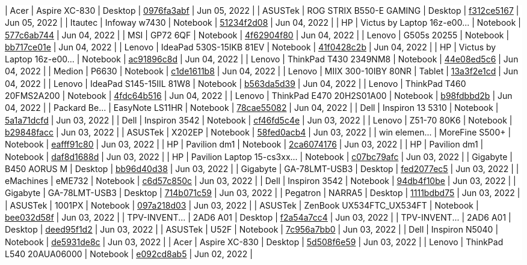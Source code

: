 | Acer          | Aspire XC-830               | Desktop     | [0976fa3abf](https://linux-hardware.org/?probe=0976fa3abf) | Jun 05, 2022 |
| ASUSTek       | ROG STRIX B550-E GAMING     | Desktop     | [f312ce5167](https://linux-hardware.org/?probe=f312ce5167) | Jun 05, 2022 |
| Itautec       | Infoway w7430               | Notebook    | [51234f2d08](https://linux-hardware.org/?probe=51234f2d08) | Jun 04, 2022 |
| HP            | Victus by Laptop 16z-e00... | Notebook    | [577c6ab744](https://linux-hardware.org/?probe=577c6ab744) | Jun 04, 2022 |
| MSI           | GP72 6QF                    | Notebook    | [4f62904f80](https://linux-hardware.org/?probe=4f62904f80) | Jun 04, 2022 |
| Lenovo        | G505s 20255                 | Notebook    | [bb717ce01e](https://linux-hardware.org/?probe=bb717ce01e) | Jun 04, 2022 |
| Lenovo        | IdeaPad 530S-15IKB 81EV     | Notebook    | [41f0428c2b](https://linux-hardware.org/?probe=41f0428c2b) | Jun 04, 2022 |
| HP            | Victus by Laptop 16z-e00... | Notebook    | [ac91896c8d](https://linux-hardware.org/?probe=ac91896c8d) | Jun 04, 2022 |
| Lenovo        | ThinkPad T430 2349NM8       | Notebook    | [44e08ed5c6](https://linux-hardware.org/?probe=44e08ed5c6) | Jun 04, 2022 |
| Medion        | P6630                       | Notebook    | [c1de1611b8](https://linux-hardware.org/?probe=c1de1611b8) | Jun 04, 2022 |
| Lenovo        | MIIX 300-10IBY 80NR         | Tablet      | [13a3f2e1cd](https://linux-hardware.org/?probe=13a3f2e1cd) | Jun 04, 2022 |
| Lenovo        | IdeaPad S145-15IIL 81W8     | Notebook    | [b563da5d39](https://linux-hardware.org/?probe=b563da5d39) | Jun 04, 2022 |
| Lenovo        | ThinkPad T460 20FMS2A200    | Notebook    | [4fdc64b516](https://linux-hardware.org/?probe=4fdc64b516) | Jun 04, 2022 |
| Lenovo        | ThinkPad E470 20H2S01A00    | Notebook    | [b98fdbbd2b](https://linux-hardware.org/?probe=b98fdbbd2b) | Jun 04, 2022 |
| Packard Be... | EasyNote LS11HR             | Notebook    | [78cae55082](https://linux-hardware.org/?probe=78cae55082) | Jun 04, 2022 |
| Dell          | Inspiron 13 5310            | Notebook    | [5a1a71dcfd](https://linux-hardware.org/?probe=5a1a71dcfd) | Jun 03, 2022 |
| Dell          | Inspiron 3542               | Notebook    | [cf46fd5c4e](https://linux-hardware.org/?probe=cf46fd5c4e) | Jun 03, 2022 |
| Lenovo        | Z51-70 80K6                 | Notebook    | [b29848facc](https://linux-hardware.org/?probe=b29848facc) | Jun 03, 2022 |
| ASUSTek       | X202EP                      | Notebook    | [58fed0acb4](https://linux-hardware.org/?probe=58fed0acb4) | Jun 03, 2022 |
| win elemen... | MoreFine S500+              | Notebook    | [eafff91c80](https://linux-hardware.org/?probe=eafff91c80) | Jun 03, 2022 |
| HP            | Pavilion dm1                | Notebook    | [2ca6074176](https://linux-hardware.org/?probe=2ca6074176) | Jun 03, 2022 |
| HP            | Pavilion dm1                | Notebook    | [daf8d1688d](https://linux-hardware.org/?probe=daf8d1688d) | Jun 03, 2022 |
| HP            | Pavilion Laptop 15-cs3xx... | Notebook    | [c07bc79afc](https://linux-hardware.org/?probe=c07bc79afc) | Jun 03, 2022 |
| Gigabyte      | B450 AORUS M                | Desktop     | [bb96d40d38](https://linux-hardware.org/?probe=bb96d40d38) | Jun 03, 2022 |
| Gigabyte      | GA-78LMT-USB3               | Desktop     | [fed2077ec5](https://linux-hardware.org/?probe=fed2077ec5) | Jun 03, 2022 |
| eMachines     | eME732                      | Notebook    | [c6d57c850c](https://linux-hardware.org/?probe=c6d57c850c) | Jun 03, 2022 |
| Dell          | Inspiron 3542               | Notebook    | [94db4f10be](https://linux-hardware.org/?probe=94db4f10be) | Jun 03, 2022 |
| Gigabyte      | GA-78LMT-USB3               | Desktop     | [714b071c59](https://linux-hardware.org/?probe=714b071c59) | Jun 03, 2022 |
| Pegatron      | NARRA5                      | Desktop     | [1111bdbd75](https://linux-hardware.org/?probe=1111bdbd75) | Jun 03, 2022 |
| ASUSTek       | 1001PX                      | Notebook    | [097a218d03](https://linux-hardware.org/?probe=097a218d03) | Jun 03, 2022 |
| ASUSTek       | ZenBook UX534FTC_UX534FT    | Notebook    | [bee032d58f](https://linux-hardware.org/?probe=bee032d58f) | Jun 03, 2022 |
| TPV-INVENT... | 2AD6 A01                    | Desktop     | [f2a54a7cc4](https://linux-hardware.org/?probe=f2a54a7cc4) | Jun 03, 2022 |
| TPV-INVENT... | 2AD6 A01                    | Desktop     | [deed95f1d2](https://linux-hardware.org/?probe=deed95f1d2) | Jun 03, 2022 |
| ASUSTek       | U52F                        | Notebook    | [7c956a7bb0](https://linux-hardware.org/?probe=7c956a7bb0) | Jun 03, 2022 |
| Dell          | Inspiron N5040              | Notebook    | [de5931de8c](https://linux-hardware.org/?probe=de5931de8c) | Jun 03, 2022 |
| Acer          | Aspire XC-830               | Desktop     | [5d508f6e59](https://linux-hardware.org/?probe=5d508f6e59) | Jun 03, 2022 |
| Lenovo        | ThinkPad L540 20AUA06000    | Notebook    | [e092cd8ab5](https://linux-hardware.org/?probe=e092cd8ab5) | Jun 02, 2022 |